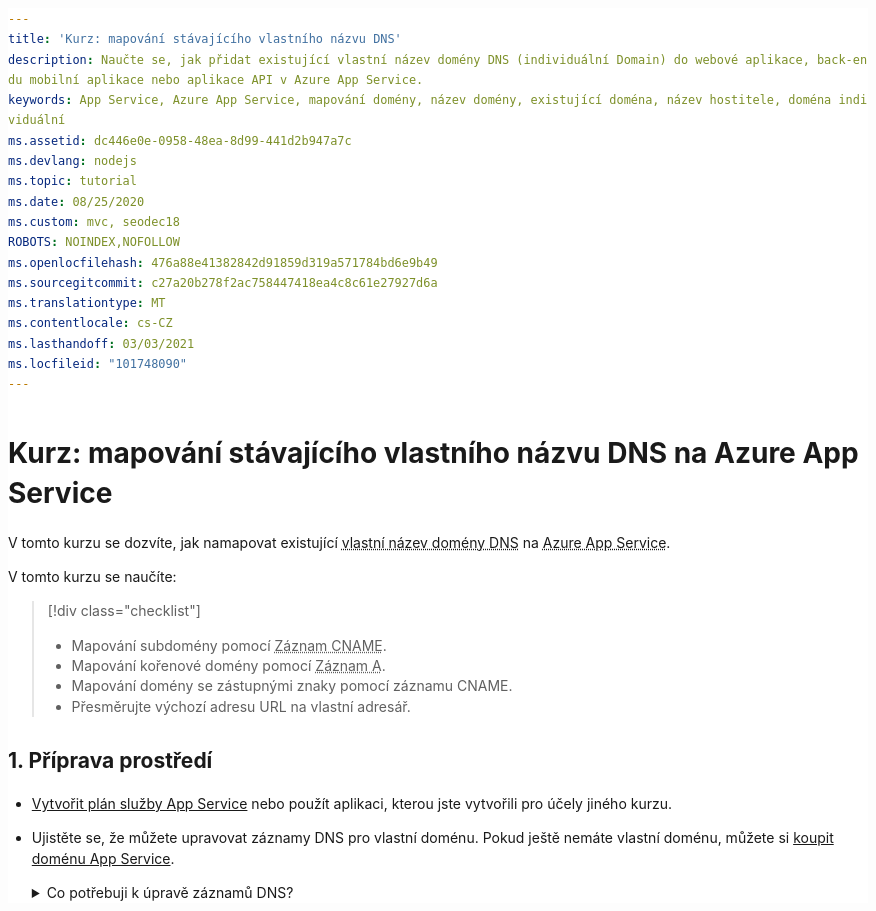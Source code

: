 ```yaml
---
title: 'Kurz: mapování stávajícího vlastního názvu DNS'
description: Naučte se, jak přidat existující vlastní název domény DNS (individuální Domain) do webové aplikace, back-endu mobilní aplikace nebo aplikace API v Azure App Service.
keywords: App Service, Azure App Service, mapování domény, název domény, existující doména, název hostitele, doména individuální
ms.assetid: dc446e0e-0958-48ea-8d99-441d2b947a7c
ms.devlang: nodejs
ms.topic: tutorial
ms.date: 08/25/2020
ms.custom: mvc, seodec18
ROBOTS: NOINDEX,NOFOLLOW
ms.openlocfilehash: 476a88e41382842d91859d319a571784bd6e9b49
ms.sourcegitcommit: c27a20b278f2ac758447418ea4c8c61e27927d6a
ms.translationtype: MT
ms.contentlocale: cs-CZ
ms.lasthandoff: 03/03/2021
ms.locfileid: "101748090"
---
```

# <a name="tutorial-map-an-existing-custom-dns-name-to-azure-app-service"></a>Kurz: mapování stávajícího vlastního názvu DNS na Azure App Service

V tomto kurzu se dozvíte, jak namapovat existující <abbr title="Název domény, který jste si koupili od doménového registrátora, jako je například GoDaddy, nebo subdoménou vaší koupené domény.">vlastní název domény DNS</abbr> na <abbr title="Služba založená na protokolu HTTP pro hostování webových aplikací, rozhraní REST API a mobilní back-endové aplikace.">Azure App Service</abbr>.

V tomto kurzu se naučíte:

> [!div class="checklist"]
> * Mapování subdomény pomocí <abbr title="Záznam kanonického názvu DNS mapuje jeden název domény na jiný.">Záznam CNAME</abbr>.
> * Mapování kořenové domény pomocí <abbr title="Záznam adresy ve službě DNS mapuje název hostitele na IP adresu.">Záznam A</abbr>.
> * Mapování domény se zástupnými znaky pomocí záznamu CNAME.
> * Přesměrujte výchozí adresu URL na vlastní adresář.

## <a name="1-prepare-your-environment"></a>1. Příprava prostředí

* [Vytvořit plán služby App Service](./index.yml) nebo použít aplikaci, kterou jste vytvořili pro účely jiného kurzu.
* Ujistěte se, že můžete upravovat záznamy DNS pro vlastní doménu. Pokud ještě nemáte vlastní doménu, můžete si [koupit doménu App Service](manage-custom-dns-buy-domain.md).

    <details>
        <summary>Co potřebuji k úpravě záznamů DNS?</summary>
        Vyžaduje přístup k registru DNS vašeho poskytovatele domény, například GoDaddy. Pokud například chcete přidat záznamy DNS pro contoso.com a www.contoso.com, musíte být schopni nakonfigurovat nastavení DNS pro kořenovou doménu contoso.com.
    </details>
